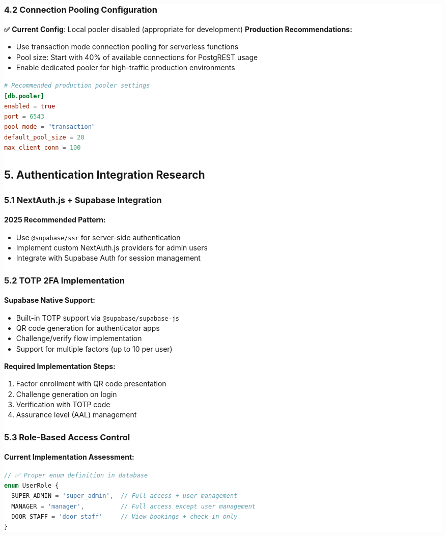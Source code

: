 ### 4.2 Connection Pooling Configuration

**✅ Current Config**: Local pooler disabled (appropriate for development)
**Production Recommendations:**
- Use transaction mode connection pooling for serverless functions
- Pool size: Start with 40% of available connections for PostgREST usage
- Enable dedicated pooler for high-traffic production environments

```toml
# Recommended production pooler settings
[db.pooler]
enabled = true
port = 6543
pool_mode = "transaction"
default_pool_size = 20
max_client_conn = 100
```

## 5. Authentication Integration Research

### 5.1 NextAuth.js + Supabase Integration

**2025 Recommended Pattern:**
- Use `@supabase/ssr` for server-side authentication
- Implement custom NextAuth.js providers for admin users
- Integrate with Supabase Auth for session management

### 5.2 TOTP 2FA Implementation

**Supabase Native Support:**
- Built-in TOTP support via `@supabase/supabase-js`
- QR code generation for authenticator apps
- Challenge/verify flow implementation
- Support for multiple factors (up to 10 per user)

**Required Implementation Steps:**
1. Factor enrollment with QR code presentation
2. Challenge generation on login
3. Verification with TOTP code
4. Assurance level (AAL) management

### 5.3 Role-Based Access Control

**Current Implementation Assessment:**
```typescript
// ✅ Proper enum definition in database
enum UserRole {
  SUPER_ADMIN = 'super_admin',  // Full access + user management
  MANAGER = 'manager',          // Full access except user management
  DOOR_STAFF = 'door_staff'     // View bookings + check-in only
}
```
